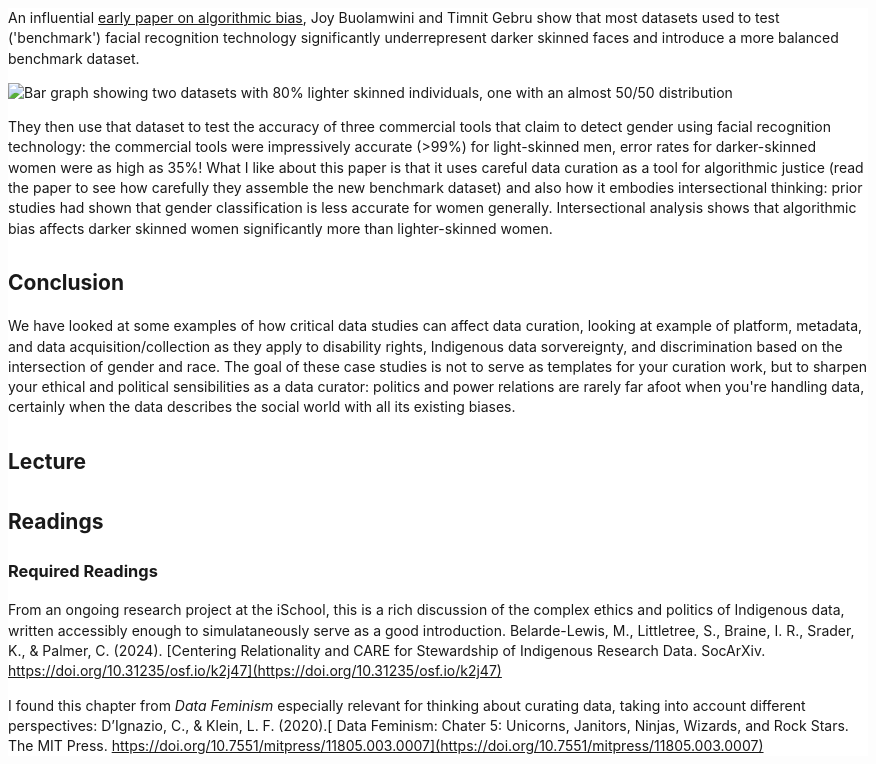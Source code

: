 An influential [early paper on algorithmic bias](http://proceedings.mlr.press/v81/buolamwini18a.html?mod=article_inline&ref=akusion-ci-shi-dai-bizinesumedeia), Joy Buolamwini and Timnit Gebru show that most datasets used to test ('benchmark') facial recognition technology significantly underrepresent darker skinned faces and introduce a more balanced benchmark dataset.

![Bar graph showing two datasets with 80% lighter skinned individuals, one with an almost 50/50 distribution]({{site.baseurl}}/_images/facial-recognition-benchmarks.png)

They then use that dataset to test the accuracy of three commercial tools that claim to detect gender using facial recognition technology: the commercial tools were impressively accurate (>99%) for light-skinned men, error rates for darker-skinned women were as high as 35%! What I like about this paper is that it uses careful data curation as a tool for algorithmic justice (read the paper to see how carefully they assemble the new benchmark dataset) and also how it embodies intersectional thinking: prior studies had shown that gender classification is less accurate for women generally. Intersectional analysis shows that algorithmic bias affects darker skinned women significantly more than lighter-skinned women.

## Conclusion

We have looked at some examples of how critical data studies can affect data curation, looking at example of platform, metadata, and data acquisition/collection as they apply to disability rights, Indigenous data sorvereignty, and discrimination based on the intersection of gender and race. The goal of these case studies is not to serve as templates for your curation work, but to sharpen your ethical and political sensibilities as a data curator: politics and power relations are rarely far afoot when you're handling data, certainly when the data describes the social world with all its existing biases. 


## Lecture

<iframe width="560" height="315" src="https://www.youtube.com/embed/JmLFx9CigfY?si=2UZVyhboV4NwnIMo" title="YouTube video player" frameborder="0" allow="accelerometer; autoplay; clipboard-write; encrypted-media; gyroscope; picture-in-picture; web-share" referrerpolicy="strict-origin-when-cross-origin" allowfullscreen></iframe>


## Readings

### Required Readings
From an ongoing research project at the iSchool, this is a rich discussion of the complex ethics and politics of Indigenous data, written accessibly enough to simulataneously serve as a good introduction.
Belarde-Lewis, M., Littletree, S., Braine, I. R., Srader, K., & Palmer, C. (2024). [Centering Relationality and CARE for Stewardship of Indigenous Research Data. SocArXiv. https://doi.org/10.31235/osf.io/k2j47](https://doi.org/10.31235/osf.io/k2j47)

I found this chapter from _Data Feminism_ especially relevant for thinking about curating data, taking into account different perspectives:
D’Ignazio, C., & Klein, L. F. (2020).[ Data Feminism: Chater 5: Unicorns, Janitors, Ninjas, Wizards, and Rock Stars. The MIT Press. https://doi.org/10.7551/mitpress/11805.003.0007](https://doi.org/10.7551/mitpress/11805.003.0007)

